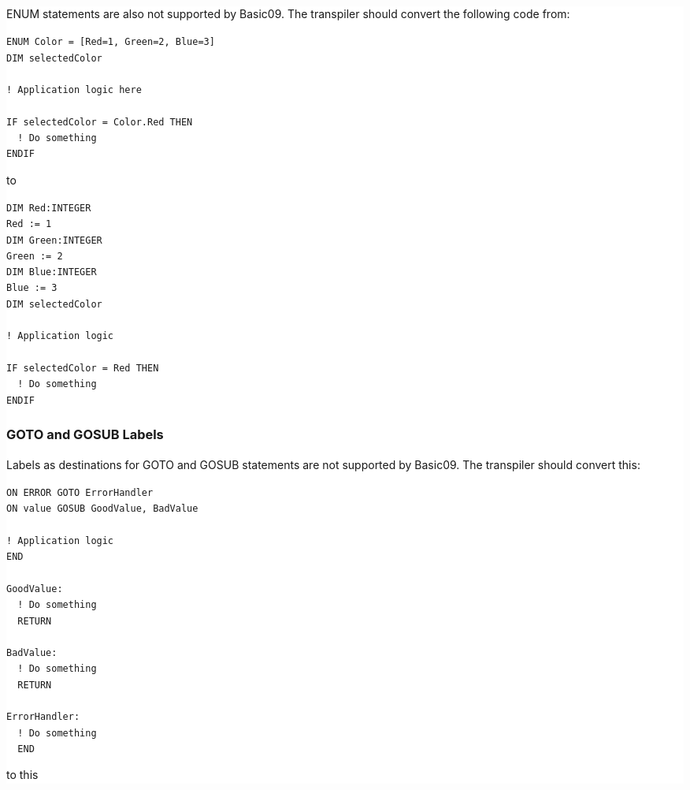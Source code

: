 ENUM statements are also not supported by Basic09.  The transpiler should convert the following code from:

```
ENUM Color = [Red=1, Green=2, Blue=3]
DIM selectedColor

! Application logic here

IF selectedColor = Color.Red THEN
  ! Do something
ENDIF
```

to

```
DIM Red:INTEGER
Red := 1
DIM Green:INTEGER
Green := 2
DIM Blue:INTEGER
Blue := 3
DIM selectedColor

! Application logic

IF selectedColor = Red THEN
  ! Do something
ENDIF
```

### GOTO and GOSUB Labels

Labels as destinations for GOTO and GOSUB statements are not supported by Basic09.  The transpiler should convert this:

```
ON ERROR GOTO ErrorHandler
ON value GOSUB GoodValue, BadValue

! Application logic
END

GoodValue:
  ! Do something
  RETURN

BadValue:
  ! Do something
  RETURN

ErrorHandler:
  ! Do something
  END
```
to this
